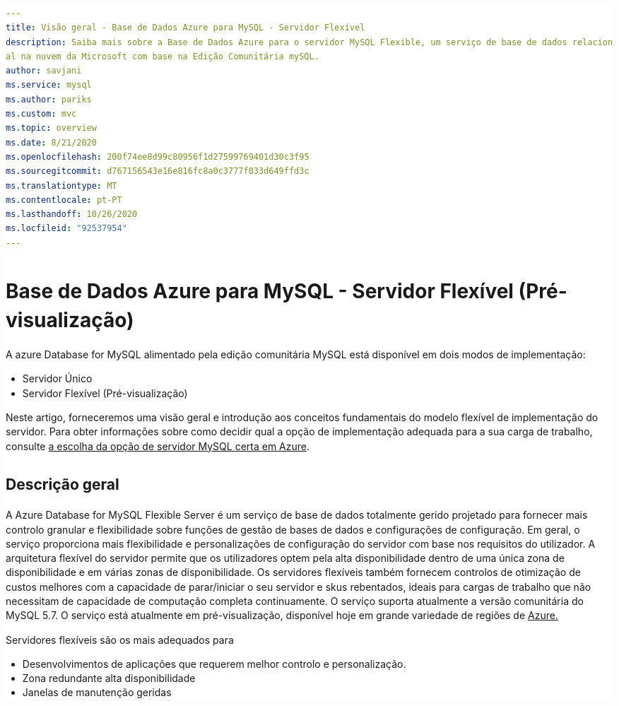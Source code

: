 ```yaml
---
title: Visão geral - Base de Dados Azure para MySQL - Servidor Flexível
description: Saiba mais sobre a Base de Dados Azure para o servidor MySQL Flexible, um serviço de base de dados relacional na nuvem da Microsoft com base na Edição Comunitária mySQL.
author: savjani
ms.service: mysql
ms.author: pariks
ms.custom: mvc
ms.topic: overview
ms.date: 8/21/2020
ms.openlocfilehash: 200f74ee8d99c80956f1d27599769401d30c3f95
ms.sourcegitcommit: d767156543e16e816fc8a0c3777f033d649ffd3c
ms.translationtype: MT
ms.contentlocale: pt-PT
ms.lasthandoff: 10/26/2020
ms.locfileid: "92537954"
---
```

# <a name="azure-database-for-mysql---flexible-server-preview"></a>Base de Dados Azure para MySQL - Servidor Flexível (Pré-visualização)

A azure Database for MySQL alimentado pela edição comunitária MySQL está disponível em dois modos de implementação:
- Servidor Único 
- Servidor Flexível (Pré-visualização)

Neste artigo, forneceremos uma visão geral e introdução aos conceitos fundamentais do modelo flexível de implementação do servidor. Para obter informações sobre como decidir qual a opção de implementação adequada para a sua carga de trabalho, consulte [a escolha da opção de servidor MySQL certa em Azure](./../select-right-deployment-type.md).

## <a name="overview"></a>Descrição geral

A Azure Database for MySQL Flexible Server é um serviço de base de dados totalmente gerido projetado para fornecer mais controlo granular e flexibilidade sobre funções de gestão de bases de dados e configurações de configuração. Em geral, o serviço proporciona mais flexibilidade e personalizações de configuração do servidor com base nos requisitos do utilizador. A arquitetura flexível do servidor permite que os utilizadores optem pela alta disponibilidade dentro de uma única zona de disponibilidade e em várias zonas de disponibilidade. Os servidores flexíveis também fornecem controlos de otimização de custos melhores com a capacidade de parar/iniciar o seu servidor e skus rebentados, ideais para cargas de trabalho que não necessitam de capacidade de computação completa continuamente. O serviço suporta atualmente a versão comunitária do MySQL 5.7. O serviço está atualmente em pré-visualização, disponível hoje em grande variedade de regiões de [Azure.](https://azure.microsoft.com/global-infrastructure/services/)

Servidores flexíveis são os mais adequados para 
- Desenvolvimentos de aplicações que requerem melhor controlo e personalização.
- Zona redundante alta disponibilidade
- Janelas de manutenção geridas
